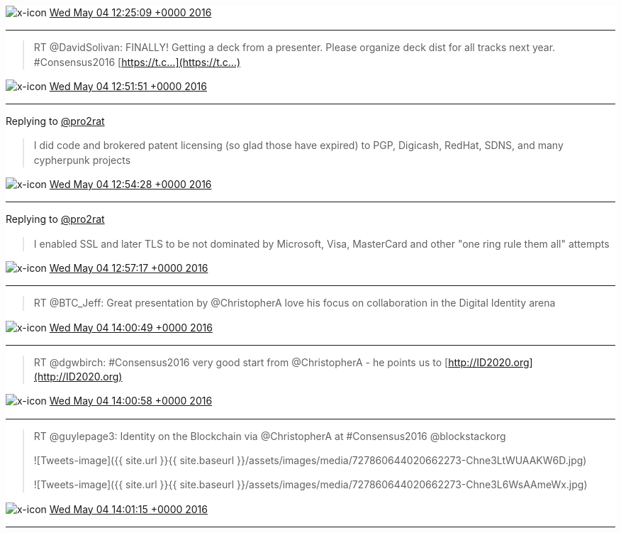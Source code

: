 <img src="{{ site.url }}{{ site.baseurl }}/assets/images/media/tweet.ico" alt="x-icon" width="30" /> [Wed May 04 12:25:09 +0000 2016](https://twitter.com/ChristopherA/status/727836460255219713)

----

> RT @DavidSolivan: FINALLY! Getting a deck from a presenter. Please organize deck dist for all tracks next year. #Consensus2016  [https://t.c…](https://t.c…)

<img src="{{ site.url }}{{ site.baseurl }}/assets/images/media/tweet.ico" alt="x-icon" width="30" /> [Wed May 04 12:51:51 +0000 2016](https://twitter.com/ChristopherA/status/727843181862236160)

----

Replying to [@pro2rat](https://twitter.com/@pro2rat/status/727839728041500672)

> I did code and brokered  patent licensing (so glad those have expired) to PGP, Digicash, RedHat, SDNS, and many cypherpunk projects

<img src="{{ site.url }}{{ site.baseurl }}/assets/images/media/tweet.ico" alt="x-icon" width="30" /> [Wed May 04 12:54:28 +0000 2016](https://twitter.com/ChristopherA/status/727843838124032000)

----

Replying to [@pro2rat](https://twitter.com/@pro2rat/status/727839728041500672)

> I enabled SSL and later TLS to be not dominated by Microsoft, Visa, MasterCard and other "one ring rule them all" attempts

<img src="{{ site.url }}{{ site.baseurl }}/assets/images/media/tweet.ico" alt="x-icon" width="30" /> [Wed May 04 12:57:17 +0000 2016](https://twitter.com/ChristopherA/status/727844548383248384)

----

> RT @BTC_Jeff: Great presentation by @ChristopherA  love his focus on collaboration in the Digital Identity arena

<img src="{{ site.url }}{{ site.baseurl }}/assets/images/media/tweet.ico" alt="x-icon" width="30" /> [Wed May 04 14:00:49 +0000 2016](https://twitter.com/ChristopherA/status/727860537678307328)

----

> RT @dgwbirch: #Consensus2016 very good start from @ChristopherA - he points us to [http://ID2020.org](http://ID2020.org)

<img src="{{ site.url }}{{ site.baseurl }}/assets/images/media/tweet.ico" alt="x-icon" width="30" /> [Wed May 04 14:00:58 +0000 2016](https://twitter.com/ChristopherA/status/727860575083040769)

----

> RT @guylepage3: Identity on the Blockchain via @ChristopherA at #Consensus2016 @blockstackorg 
> 
> ![Tweets-image]({{ site.url }}{{ site.baseurl }}/assets/images/media/727860644020662273-Chne3LtWUAAKW6D.jpg)
> 
> ![Tweets-image]({{ site.url }}{{ site.baseurl }}/assets/images/media/727860644020662273-Chne3L6WsAAmeWx.jpg)

<img src="{{ site.url }}{{ site.baseurl }}/assets/images/media/tweet.ico" alt="x-icon" width="30" /> [Wed May 04 14:01:15 +0000 2016](https://twitter.com/ChristopherA/status/727860644020662273)

----
